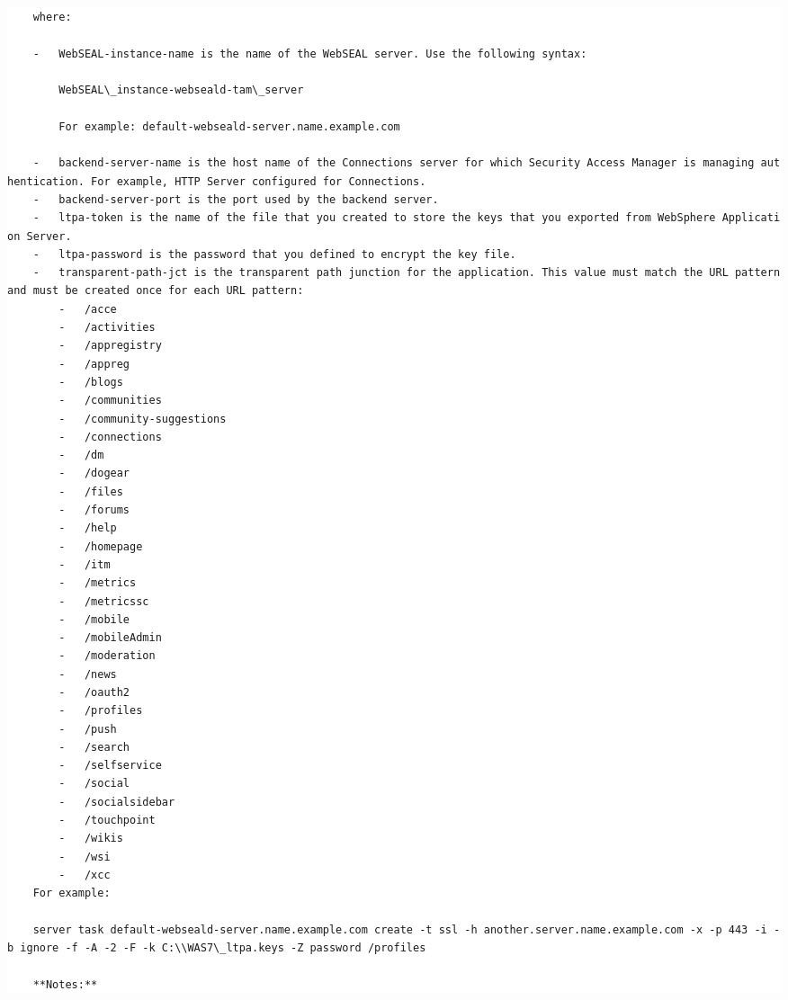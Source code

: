         where:

        -   WebSEAL-instance-name is the name of the WebSEAL server. Use the following syntax:

            WebSEAL\_instance-webseald-tam\_server

            For example: default-webseald-server.name.example.com

        -   backend-server-name is the host name of the Connections server for which Security Access Manager is managing authentication. For example, HTTP Server configured for Connections.
        -   backend-server-port is the port used by the backend server.
        -   ltpa-token is the name of the file that you created to store the keys that you exported from WebSphere Application Server.
        -   ltpa-password is the password that you defined to encrypt the key file.
        -   transparent-path-jct is the transparent path junction for the application. This value must match the URL pattern and must be created once for each URL pattern:
            -   /acce
            -   /activities
            -   /appregistry
            -   /appreg
            -   /blogs
            -   /communities
            -   /community-suggestions
            -   /connections
            -   /dm
            -   /dogear
            -   /files
            -   /forums
            -   /help
            -   /homepage
            -   /itm
            -   /metrics
            -   /metricssc
            -   /mobile
            -   /mobileAdmin
            -   /moderation
            -   /news
            -   /oauth2
            -   /profiles
            -   /push
            -   /search
            -   /selfservice
            -   /social
            -   /socialsidebar
            -   /touchpoint
            -   /wikis
            -   /wsi
            -   /xcc
        For example:

        server task default-webseald-server.name.example.com create -t ssl -h another.server.name.example.com -x -p 443 -i -b ignore -f -A -2 -F -k C:\\WAS7\_ltpa.keys -Z password /profiles

        **Notes:**
